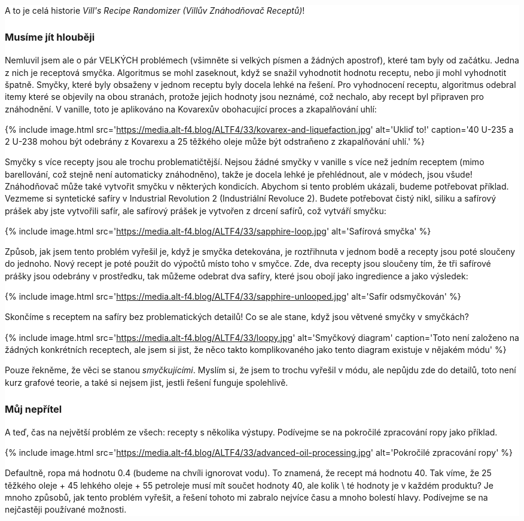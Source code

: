 A to je celá historie *Vill's Recipe Randomizer (Villův Znáhodňovač Receptů)*!

### Musíme jít hlouběji

Nemluvil jsem ale o pár VELKÝCH problémech (všimněte si velkých písmen a žádných apostrof), které tam byly od začátku. Jedna z nich je receptová smyčka. Algoritmus se mohl zaseknout, když se snažil vyhodnotit hodnotu receptu, nebo ji mohl vyhodnotit špatně. Smyčky, které byly obsaženy v jednom receptu byly docela lehké na řešení. Pro vyhodnocení receptu, algoritmus odebral itemy které se objevily na obou stranách, protože jejich hodnoty jsou neznámé, což nechalo, aby recept byl připraven pro znáhodnění. V vanille, toto je aplikováno na Kovarexův obohacující proces a zkapalňování uhlí:

{% include image.html src='https://media.alt-f4.blog/ALTF4/33/kovarex-and-liquefaction.jpg' alt='Ukliď to!' caption='40 U-235 a 2 U-238 mohou být odebrány z Kovarexu a 25 těžkého oleje může být odstraňeno z zkapalňování uhlí.' %}

Smyčky s více recepty jsou ale trochu problematičtější. Nejsou žádné smyčky v vanille s více než jedním receptem (mimo barellování, což stejně není automaticky znáhodněno), takže je docela lehké je přehlédnout, ale v módech, jsou všude! Znáhodňovač může také vytvořit smyčku v některých kondicích. Abychom si tento problém ukázali, budeme potřebovat příklad. Vezmeme si syntetické safíry v Industrial Revolution 2 (Industriální Revoluce 2). Budete potřebovat čistý nikl, siliku a safírový prášek aby jste vytvořili safír, ale safírový prášek je vytvořen z drcení safírů, což vytváří smyčku:

{% include image.html src='https://media.alt-f4.blog/ALTF4/33/sapphire-loop.jpg' alt='Safírová smyčka' %}

Způsob, jak jsem tento problém vyřešil je, když je smyčka detekována, je roztřihnuta v jednom bodě a recepty jsou poté sloučeny do jednoho. Nový recept je poté použit do výpočtů místo toho v smyčce. Zde, dva recepty jsou sloučeny tím, že tři safírové prášky jsou odebrány v prostředku, tak můžeme odebrat dva safíry, které jsou obojí jako ingredience a jako výsledek:

{% include image.html src='https://media.alt-f4.blog/ALTF4/33/sapphire-unlooped.jpg' alt='Safír odsmyčkován' %}

Skončíme s receptem na safíry bez problematických detailů! Co se ale stane, když jsou větvené smyčky v smyčkách?

{% include image.html src='https://media.alt-f4.blog/ALTF4/33/loopy.jpg' alt='Smyčkový diagram' caption='Toto není založeno na žádných konkrétních receptech, ale jsem si jist, že něco takto komplikovaného jako tento diagram existuje v nějakém módu' %}

Pouze řekněme, že věci se stanou *smyčkujícími*. Myslím si, že jsem to trochu vyřešil v módu, ale nepůjdu zde do detailů, toto není kurz grafové teorie, a také si nejsem jist, jestli řešení funguje spolehlivě.

### Můj nepřítel

A teď, čas na největší problém ze všech: recepty s několika výstupy. Podívejme se na pokročilé zpracování ropy jako příklad.

{% include image.html src='https://media.alt-f4.blog/ALTF4/33/advanced-oil-processing.jpg' alt='Pokročilé zpracování ropy' %}

Defaultně, ropa má hodnotu 0.4 (budeme na chvíli ignorovat vodu). To znamená, že recept má hodnotu 40. Tak víme, že 25 těžkého oleje + 45 lehkého oleje + 55 petroleje musí mít součet hodnoty 40, ale kolik \ té hodnoty je v každém produktu? Je mnoho způsobů, jak tento problém vyřešit, a řešení tohoto mi zabralo nejvíce času a mnoho bolestí hlavy. Podívejme se na nejčastěji používané možnosti.
